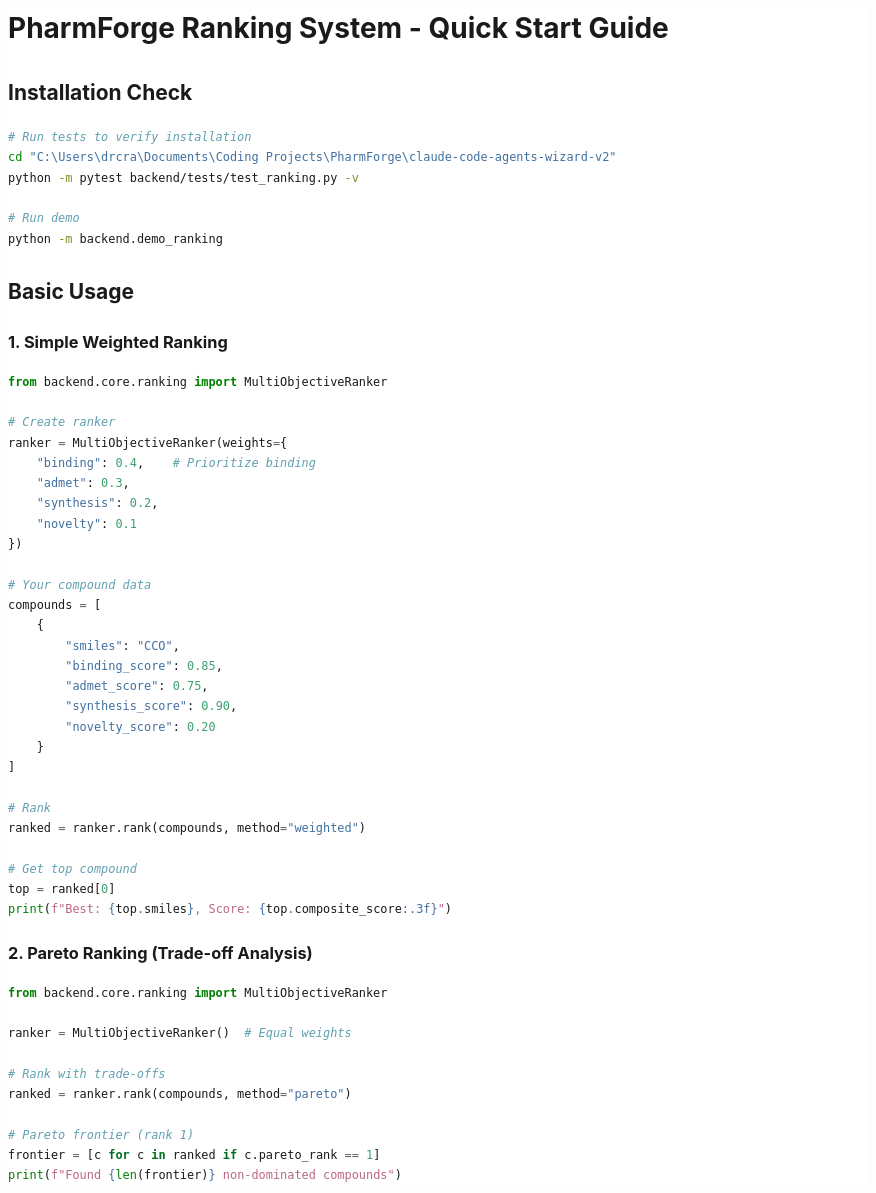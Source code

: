 # PharmForge Ranking System - Quick Start Guide

## Installation Check

```bash
# Run tests to verify installation
cd "C:\Users\drcra\Documents\Coding Projects\PharmForge\claude-code-agents-wizard-v2"
python -m pytest backend/tests/test_ranking.py -v

# Run demo
python -m backend.demo_ranking
```

## Basic Usage

### 1. Simple Weighted Ranking

```python
from backend.core.ranking import MultiObjectiveRanker

# Create ranker
ranker = MultiObjectiveRanker(weights={
    "binding": 0.4,    # Prioritize binding
    "admet": 0.3,
    "synthesis": 0.2,
    "novelty": 0.1
})

# Your compound data
compounds = [
    {
        "smiles": "CCO",
        "binding_score": 0.85,
        "admet_score": 0.75,
        "synthesis_score": 0.90,
        "novelty_score": 0.20
    }
]

# Rank
ranked = ranker.rank(compounds, method="weighted")

# Get top compound
top = ranked[0]
print(f"Best: {top.smiles}, Score: {top.composite_score:.3f}")
```

### 2. Pareto Ranking (Trade-off Analysis)

```python
from backend.core.ranking import MultiObjectiveRanker

ranker = MultiObjectiveRanker()  # Equal weights

# Rank with trade-offs
ranked = ranker.rank(compounds, method="pareto")

# Pareto frontier (rank 1)
frontier = [c for c in ranked if c.pareto_rank == 1]
print(f"Found {len(frontier)} non-dominated compounds")
```
